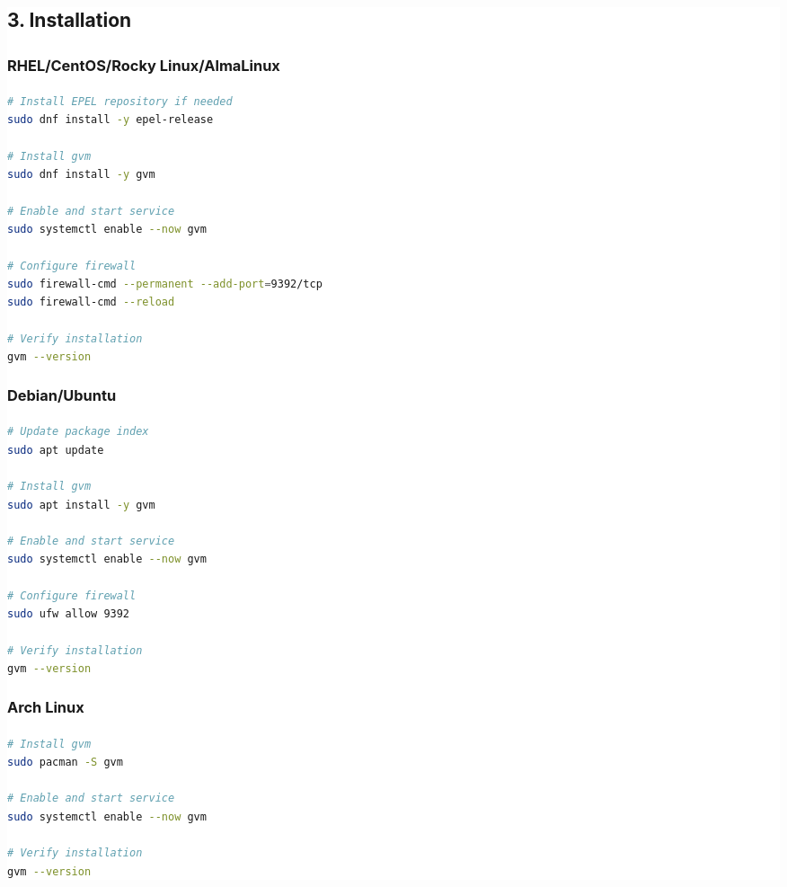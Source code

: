 ## 3. Installation

### RHEL/CentOS/Rocky Linux/AlmaLinux

```bash
# Install EPEL repository if needed
sudo dnf install -y epel-release

# Install gvm
sudo dnf install -y gvm

# Enable and start service
sudo systemctl enable --now gvm

# Configure firewall
sudo firewall-cmd --permanent --add-port=9392/tcp
sudo firewall-cmd --reload

# Verify installation
gvm --version
```

### Debian/Ubuntu

```bash
# Update package index
sudo apt update

# Install gvm
sudo apt install -y gvm

# Enable and start service
sudo systemctl enable --now gvm

# Configure firewall
sudo ufw allow 9392

# Verify installation
gvm --version
```

### Arch Linux

```bash
# Install gvm
sudo pacman -S gvm

# Enable and start service
sudo systemctl enable --now gvm

# Verify installation
gvm --version
```
